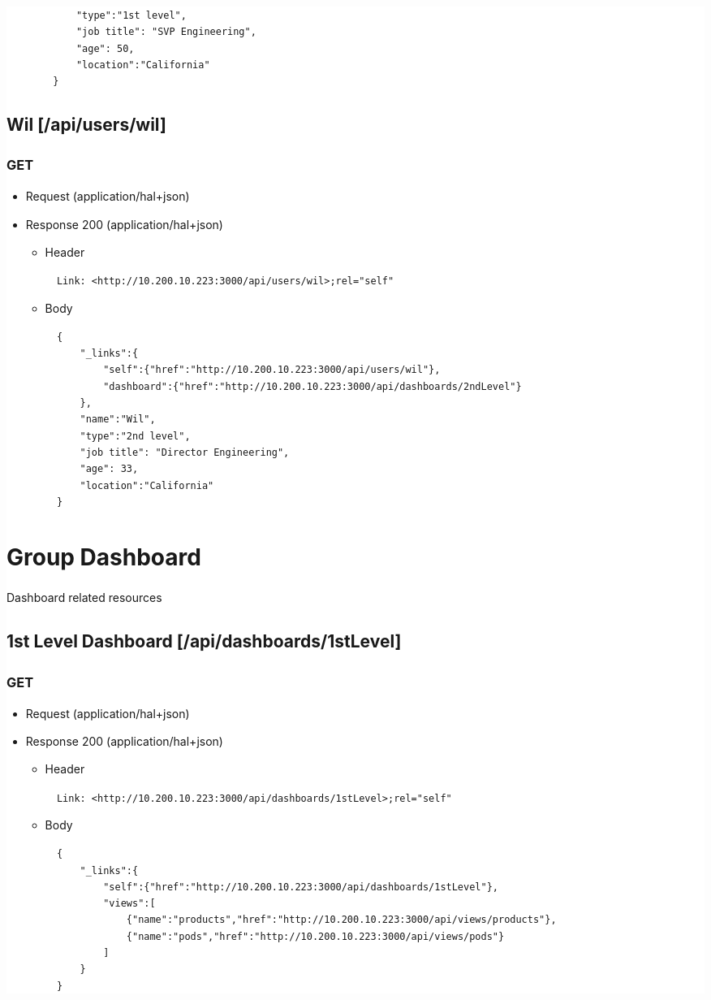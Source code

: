                 "type":"1st level",
                "job title": "SVP Engineering",
                "age": 50,
                "location":"California"
            }

## Wil [/api/users/wil]

### GET

+ Request (application/hal+json)

+ Response 200 (application/hal+json)

    + Header

            Link: <http://10.200.10.223:3000/api/users/wil>;rel="self"

    + Body

            {
                "_links":{
                    "self":{"href":"http://10.200.10.223:3000/api/users/wil"},
                    "dashboard":{"href":"http://10.200.10.223:3000/api/dashboards/2ndLevel"}
                },
                "name":"Wil",
                "type":"2nd level",
                "job title": "Director Engineering",
                "age": 33,
                "location":"California"
            }

# Group Dashboard
Dashboard related resources

## 1st Level Dashboard [/api/dashboards/1stLevel]

### GET

+ Request (application/hal+json)

+ Response 200 (application/hal+json)

    + Header

            Link: <http://10.200.10.223:3000/api/dashboards/1stLevel>;rel="self"

    + Body

            {
                "_links":{
                    "self":{"href":"http://10.200.10.223:3000/api/dashboards/1stLevel"},
                    "views":[
                        {"name":"products","href":"http://10.200.10.223:3000/api/views/products"},
                        {"name":"pods","href":"http://10.200.10.223:3000/api/views/pods"}
                    ]
                }
            }
